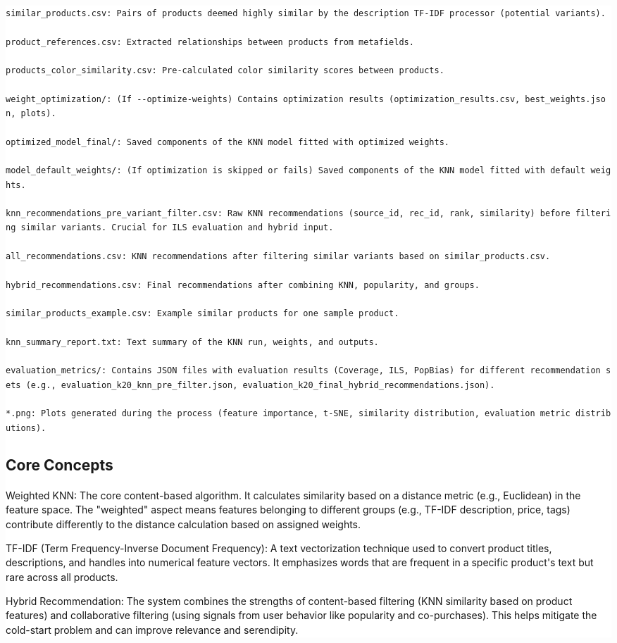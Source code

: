 ```
similar_products.csv: Pairs of products deemed highly similar by the description TF-IDF processor (potential variants).

product_references.csv: Extracted relationships between products from metafields.

products_color_similarity.csv: Pre-calculated color similarity scores between products.

weight_optimization/: (If --optimize-weights) Contains optimization results (optimization_results.csv, best_weights.json, plots).

optimized_model_final/: Saved components of the KNN model fitted with optimized weights.

model_default_weights/: (If optimization is skipped or fails) Saved components of the KNN model fitted with default weights.

knn_recommendations_pre_variant_filter.csv: Raw KNN recommendations (source_id, rec_id, rank, similarity) before filtering similar variants. Crucial for ILS evaluation and hybrid input.

all_recommendations.csv: KNN recommendations after filtering similar variants based on similar_products.csv.

hybrid_recommendations.csv: Final recommendations after combining KNN, popularity, and groups.

similar_products_example.csv: Example similar products for one sample product.

knn_summary_report.txt: Text summary of the KNN run, weights, and outputs.

evaluation_metrics/: Contains JSON files with evaluation results (Coverage, ILS, PopBias) for different recommendation sets (e.g., evaluation_k20_knn_pre_filter.json, evaluation_k20_final_hybrid_recommendations.json).

*.png: Plots generated during the process (feature importance, t-SNE, similarity distribution, evaluation metric distributions).

```

## Core Concepts

Weighted KNN: The core content-based algorithm. It calculates similarity based on a distance metric (e.g., Euclidean) in the feature space. The "weighted" aspect means features belonging to different groups (e.g., TF-IDF description, price, tags) contribute differently to the distance calculation based on assigned weights.

TF-IDF (Term Frequency-Inverse Document Frequency): A text vectorization technique used to convert product titles, descriptions, and handles into numerical feature vectors. It emphasizes words that are frequent in a specific product's text but rare across all products.

Hybrid Recommendation: The system combines the strengths of content-based filtering (KNN similarity based on product features) and collaborative filtering (using signals from user behavior like popularity and co-purchases). This helps mitigate the cold-start problem and can improve relevance and serendipity.
